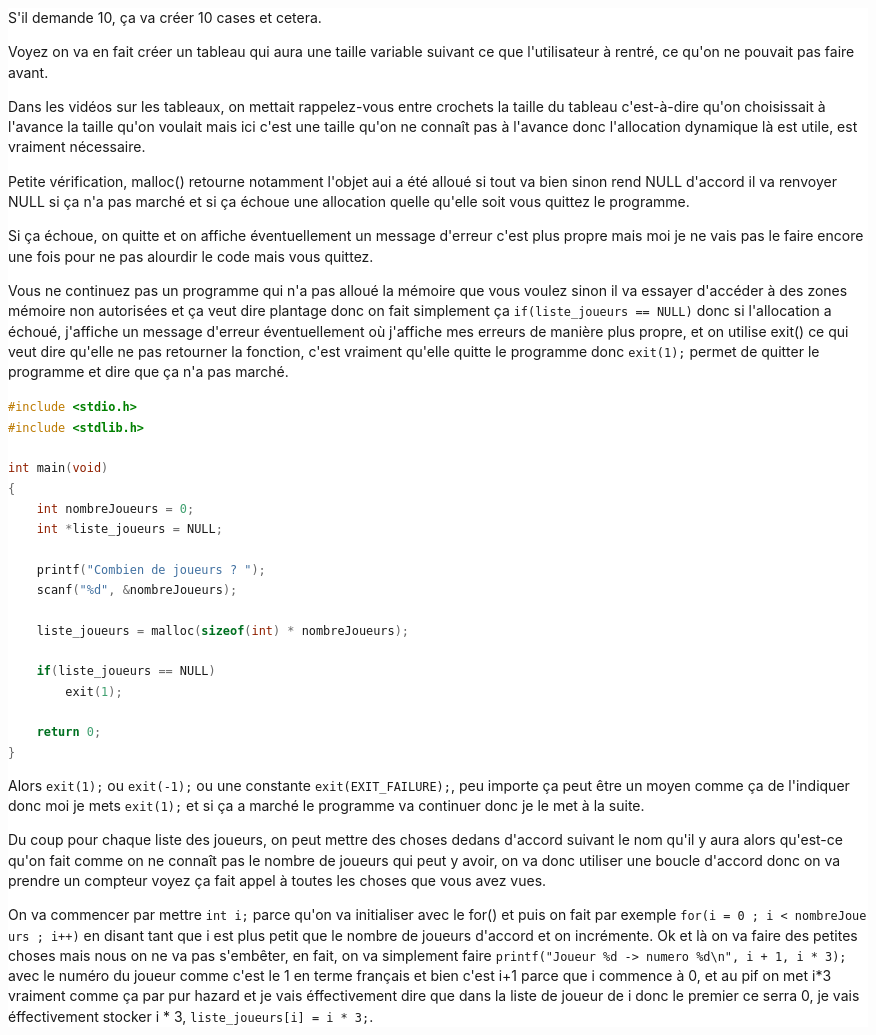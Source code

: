 S'il demande 10, ça va créer 10 cases et cetera.

Voyez on va en fait créer un tableau qui aura une taille variable suivant ce que l'utilisateur à rentré, ce qu'on ne pouvait pas faire avant.

Dans les vidéos sur les tableaux, on mettait rappelez-vous entre crochets la taille du tableau c'est-à-dire qu'on choisissait à l'avance la taille qu'on voulait mais ici c'est une taille qu'on ne connaît pas à l'avance donc l'allocation dynamique là est utile, est vraiment nécessaire.

Petite vérification, malloc() retourne notamment l'objet aui a été alloué si tout va bien sinon rend NULL d'accord il va renvoyer NULL si ça n'a pas marché et si ça échoue une allocation quelle qu'elle soit vous quittez le programme.

Si ça échoue, on quitte et on affiche éventuellement un message d'erreur c'est plus propre mais moi je ne vais pas le faire encore une fois pour ne pas alourdir le code mais vous quittez.

Vous ne continuez pas un programme qui n'a pas alloué la mémoire que vous voulez sinon il va essayer d'accéder à des zones mémoire non autorisées et ça veut dire plantage donc on fait simplement ça `if(liste_joueurs == NULL)` donc si l'allocation a échoué, j'affiche un message d'erreur éventuellement où j'affiche mes erreurs de manière plus propre, et on utilise exit() ce qui veut dire qu'elle ne pas retourner la fonction, c'est vraiment qu'elle quitte le programme donc `exit(1);` permet de quitter le programme et dire que ça n'a pas marché.

```c
#include <stdio.h>
#include <stdlib.h>

int main(void)
{
    int nombreJoueurs = 0;
    int *liste_joueurs = NULL;
    
    printf("Combien de joueurs ? ");
    scanf("%d", &nombreJoueurs);

    liste_joueurs = malloc(sizeof(int) * nombreJoueurs);

    if(liste_joueurs == NULL)
        exit(1);

    return 0;
}
```

Alors `exit(1);` ou `exit(-1);` ou une constante `exit(EXIT_FAILURE);`, peu importe ça peut être un moyen comme ça de l'indiquer donc moi je mets `exit(1);` et si ça a marché le programme va continuer donc je le met à la suite.

Du coup pour chaque liste des joueurs, on peut mettre des choses dedans d'accord suivant le nom qu'il y aura alors qu'est-ce qu'on fait comme on ne connaît pas le nombre de joueurs qui peut y avoir, on va donc utiliser une boucle d'accord donc on va prendre un compteur voyez ça fait appel à toutes les choses que vous avez vues.

On va commencer par mettre `int i;` parce qu'on va initialiser avec le for() et puis on fait par exemple `for(i = 0 ; i < nombreJoueurs ; i++)` en disant tant que i est plus petit que le nombre de joueurs d'accord et on incrémente. Ok et là on va faire des petites choses mais nous on ne va pas s'embêter, en fait, on va simplement faire `printf("Joueur %d -> numero %d\n", i + 1, i * 3);` avec le numéro du joueur comme c'est le 1 en terme français et bien c'est i+1 parce que i commence à 0, et au pif on met i*3 vraiment comme ça par pur hazard et je vais éffectivement dire que dans la liste de joueur de i donc le premier ce serra 0, je vais éffectivement stocker i * 3, `liste_joueurs[i] = i * 3;`.
